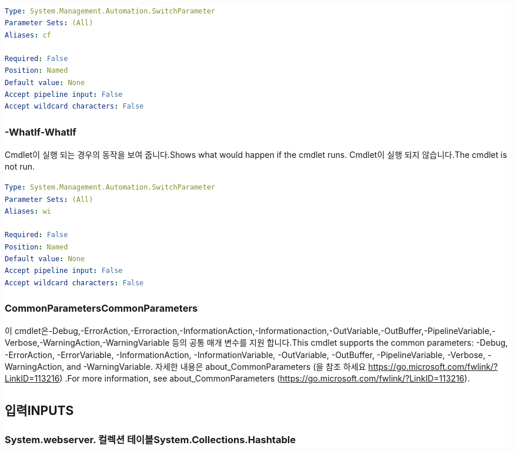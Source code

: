 ```yaml
Type: System.Management.Automation.SwitchParameter
Parameter Sets: (All)
Aliases: cf

Required: False
Position: Named
Default value: None
Accept pipeline input: False
Accept wildcard characters: False
```

### <span data-ttu-id="36154-132">-WhatIf</span><span class="sxs-lookup"><span data-stu-id="36154-132">-WhatIf</span></span>
<span data-ttu-id="36154-133">Cmdlet이 실행 되는 경우의 동작을 보여 줍니다.</span><span class="sxs-lookup"><span data-stu-id="36154-133">Shows what would happen if the cmdlet runs.</span></span>
<span data-ttu-id="36154-134">Cmdlet이 실행 되지 않습니다.</span><span class="sxs-lookup"><span data-stu-id="36154-134">The cmdlet is not run.</span></span>

```yaml
Type: System.Management.Automation.SwitchParameter
Parameter Sets: (All)
Aliases: wi

Required: False
Position: Named
Default value: None
Accept pipeline input: False
Accept wildcard characters: False
```

### <span data-ttu-id="36154-135">CommonParameters</span><span class="sxs-lookup"><span data-stu-id="36154-135">CommonParameters</span></span>
<span data-ttu-id="36154-136">이 cmdlet은-Debug,-ErrorAction,-Erroraction,-InformationAction,-Informationaction,-OutVariable,-OutBuffer,-PipelineVariable,-Verbose,-WarningAction,-WarningVariable 등의 공통 매개 변수를 지원 합니다.</span><span class="sxs-lookup"><span data-stu-id="36154-136">This cmdlet supports the common parameters: -Debug, -ErrorAction, -ErrorVariable, -InformationAction, -InformationVariable, -OutVariable, -OutBuffer, -PipelineVariable, -Verbose, -WarningAction, and -WarningVariable.</span></span> <span data-ttu-id="36154-137">자세한 내용은 about_CommonParameters (을 참조 하세요 https://go.microsoft.com/fwlink/?LinkID=113216) .</span><span class="sxs-lookup"><span data-stu-id="36154-137">For more information, see about_CommonParameters (https://go.microsoft.com/fwlink/?LinkID=113216).</span></span>

## <span data-ttu-id="36154-138">입력</span><span class="sxs-lookup"><span data-stu-id="36154-138">INPUTS</span></span>

### <span data-ttu-id="36154-139">System.webserver. 컬렉션 테이블</span><span class="sxs-lookup"><span data-stu-id="36154-139">System.Collections.Hashtable</span></span>

